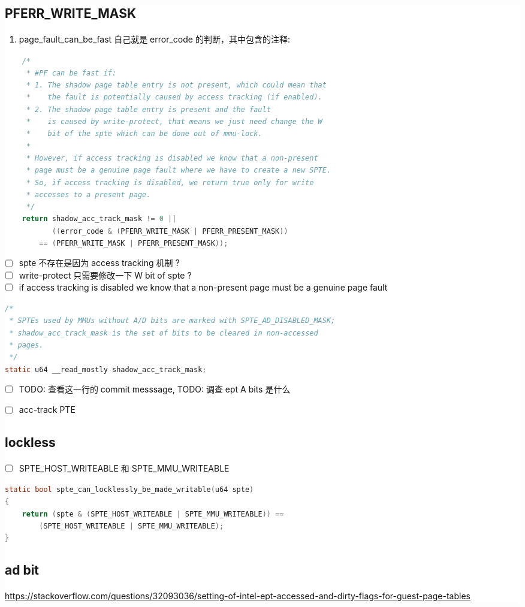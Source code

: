 [](Documentation/virt/kvm/locking.rst)


## PFERR_WRITE_MASK
1. page_fault_can_be_fast 自己就是 error_code 的判断，其中包含的注释:

```c
	/*
	 * #PF can be fast if:
	 * 1. The shadow page table entry is not present, which could mean that
	 *    the fault is potentially caused by access tracking (if enabled).
	 * 2. The shadow page table entry is present and the fault
	 *    is caused by write-protect, that means we just need change the W
	 *    bit of the spte which can be done out of mmu-lock.
	 *
	 * However, if access tracking is disabled we know that a non-present
	 * page must be a genuine page fault where we have to create a new SPTE.
	 * So, if access tracking is disabled, we return true only for write
	 * accesses to a present page.
	 */
	return shadow_acc_track_mask != 0 ||
	       ((error_code & (PFERR_WRITE_MASK | PFERR_PRESENT_MASK))
		== (PFERR_WRITE_MASK | PFERR_PRESENT_MASK));
```
- [ ] spte 不存在是因为 access tracking 机制 ?
- [ ] write-protect 只需要修改一下 W bit of  spte ?
- [ ] if access tracking is disabled we know that a non-present page must be a genuine page fault

```c
/*
 * SPTEs used by MMUs without A/D bits are marked with SPTE_AD_DISABLED_MASK;
 * shadow_acc_track_mask is the set of bits to be cleared in non-accessed
 * pages.
 */
static u64 __read_mostly shadow_acc_track_mask;
```

- [ ] TODO: 查看这一行的 commit messsage, TODO: 调查 ept A bits 是什么
- [ ] acc-track PTE


## lockless
- [ ] SPTE_HOST_WRITEABLE 和 SPTE_MMU_WRITEABLE


```c
static bool spte_can_locklessly_be_made_writable(u64 spte)
{
	return (spte & (SPTE_HOST_WRITEABLE | SPTE_MMU_WRITEABLE)) ==
		(SPTE_HOST_WRITEABLE | SPTE_MMU_WRITEABLE);
}
```

## ad bit
https://stackoverflow.com/questions/32093036/setting-of-intel-ept-accessed-and-dirty-flags-for-guest-page-tables
